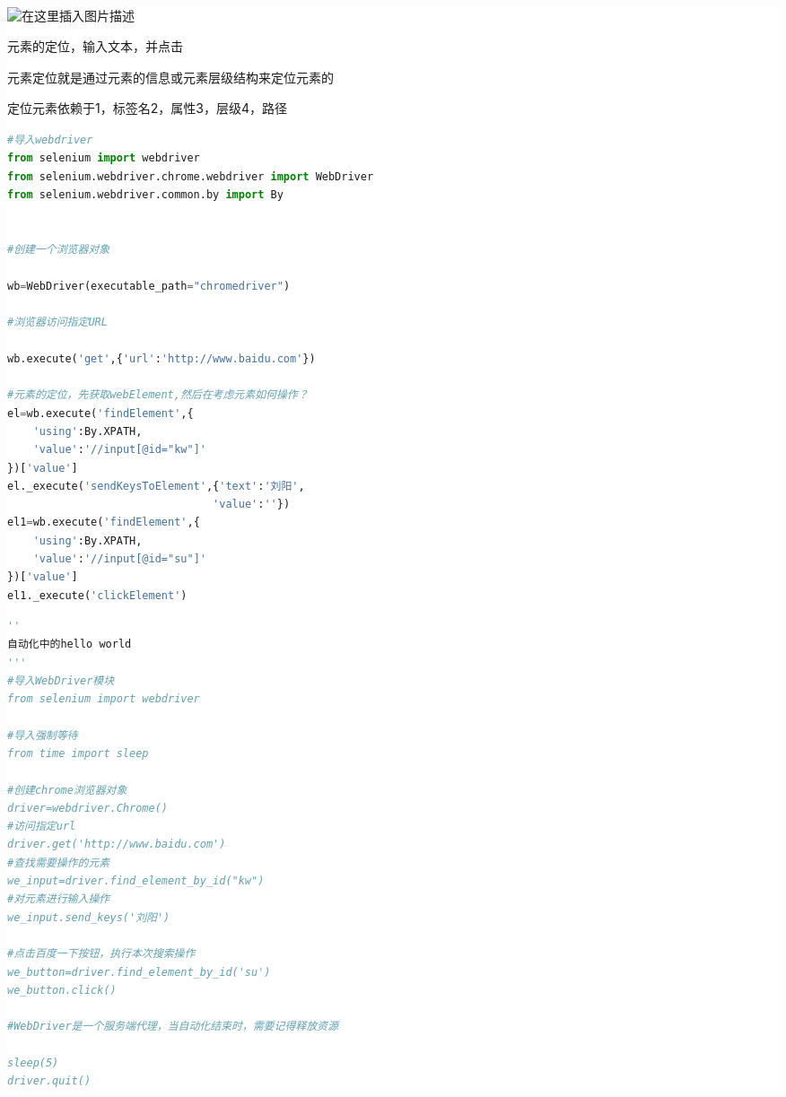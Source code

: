 ![在这里插入图片描述](https://i-blog.csdnimg.cn/blog_migrate/4463845f48337b97a8fc85d9ea08d1e9.png)
  
元素的定位，输入文本，并点击
  
元素定位就是通过元素的信息或元素层级结构来定位元素的
  
定位元素依赖于1，标签名2，属性3，层级4，路径

```python
#导入webdriver
from selenium import webdriver
from selenium.webdriver.chrome.webdriver import WebDriver
from selenium.webdriver.common.by import By


#创建一个浏览器对象

wb=WebDriver(executable_path="chromedriver")

#浏览器访问指定URL

wb.execute('get',{'url':'http://www.baidu.com'})

#元素的定位，先获取webElement,然后在考虑元素如何操作？
el=wb.execute('findElement',{
    'using':By.XPATH,
    'value':'//input[@id="kw"]'
})['value']
el._execute('sendKeysToElement',{'text':'刘阳',
                                'value':''})
el1=wb.execute('findElement',{
    'using':By.XPATH,
    'value':'//input[@id="su"]'
})['value']
el1._execute('clickElement')

```

```python
''
自动化中的hello world
'''
#导入WebDriver模块
from selenium import webdriver

#导入强制等待
from time import sleep

#创建chrome浏览器对象
driver=webdriver.Chrome()
#访问指定url
driver.get('http://www.baidu.com')
#查找需要操作的元素
we_input=driver.find_element_by_id("kw")
#对元素进行输入操作
we_input.send_keys('刘阳')

#点击百度一下按钮，执行本次搜索操作
we_button=driver.find_element_by_id('su')
we_button.click()

#WebDriver是一个服务端代理，当自动化结束时，需要记得释放资源

sleep(5)
driver.quit()

```